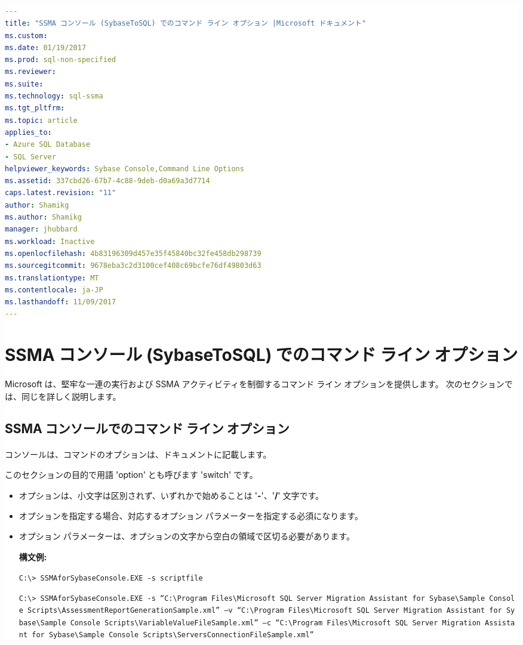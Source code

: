 ```yaml
---
title: "SSMA コンソール (SybaseToSQL) でのコマンド ライン オプション |Microsoft ドキュメント"
ms.custom: 
ms.date: 01/19/2017
ms.prod: sql-non-specified
ms.reviewer: 
ms.suite: 
ms.technology: sql-ssma
ms.tgt_pltfrm: 
ms.topic: article
applies_to:
- Azure SQL Database
- SQL Server
helpviewer_keywords: Sybase Console,Command Line Options
ms.assetid: 337cbd26-67b7-4c88-9deb-d0a69a3d7714
caps.latest.revision: "11"
author: Shamikg
ms.author: Shamikg
manager: jhubbard
ms.workload: Inactive
ms.openlocfilehash: 4b83196309d457e35f45840bc32fe458db298739
ms.sourcegitcommit: 9678eba3c2d3100cef408c69bcfe76df49803d63
ms.translationtype: MT
ms.contentlocale: ja-JP
ms.lasthandoff: 11/09/2017
---
```

# <a name="command-line-options-in-ssma-console-sybasetosql"></a>SSMA コンソール (SybaseToSQL) でのコマンド ライン オプション
Microsoft は、堅牢な一連の実行および SSMA アクティビティを制御するコマンド ライン オプションを提供します。 次のセクションでは、同じを詳しく説明します。  
  
## <a name="command-line-options-in-ssma-console"></a>SSMA コンソールでのコマンド ライン オプション  
コンソールは、コマンドのオプションは、ドキュメントに記載します。  
  
このセクションの目的で用語 'option' とも呼びます 'switch' です。  
  
-   オプションは、小文字は区別されず、いずれかで始めることは '**-**'、'**/**' 文字です。  
  
-   オプションを指定する場合、対応するオプション パラメーターを指定する必須になります。  
  
-   オプション パラメーターは、オプションの文字から空白の領域で区切る必要があります。  
  
    **構文例:**  
  
    `C:\> SSMAforSybaseConsole.EXE -s scriptfile`  
  
    `C:\> SSMAforSybaseConsole.EXE -s “C:\Program Files\Microsoft SQL Server Migration Assistant for Sybase\Sample Console Scripts\AssessmentReportGenerationSample.xml” –v “C:\Program Files\Microsoft SQL Server Migration Assistant for Sybase\Sample Console Scripts\VariableValueFileSample.xml” –c “C:\Program Files\Microsoft SQL Server Migration Assistant for Sybase\Sample Console Scripts\ServersConnectionFileSample.xml”`  
  